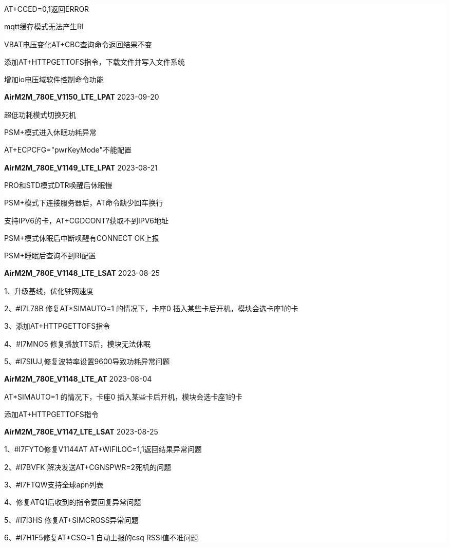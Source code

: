 AT+CCED=0,1返回ERROR 

mqtt缓存模式无法产生RI 

VBAT电压变化AT+CBC查询命令返回结果不变 

添加AT+HTTPGETTOFS指令，下载文件并写入文件系统

增加io电压域软件控制命令功能


**AirM2M_780E_V1150_LTE_LPAT** 2023-09-20

超低功耗模式切换死机

PSM+模式进入休眠功耗异常

AT+ECPCFG="pwrKeyMode"不能配置


**AirM2M_780E_V1149_LTE_LPAT** 2023-08-21

PRO和STD模式DTR唤醒后休眠慢

PSM+模式下连接服务器后，AT命令缺少回车换行

支持IPV6的卡，AT+CGDCONT?获取不到IPV6地址

PSM+模式休眠后中断唤醒有CONNECT OK上报

PSM+睡眠后查询不到RI配置


**AirM2M_780E_V1148_LTE_LSAT** 2023-08-25

1、升级基线，优化驻网速度

2、#I7L78B 修复AT*SIMAUTO=1 的情况下，卡座0 插入某些卡后开机，模块会选卡座1的卡

3、添加AT+HTTPGETTOFS指令

4、#I7MNO5 修复播放TTS后，模块无法休眠

5、#I7SIUJ,修复波特率设置9600导致功耗异常问题


**AirM2M_780E_V1148_LTE_AT** 2023-08-04

AT*SIMAUTO=1 的情况下，卡座0 插入某些卡后开机，模块会选卡座1的卡

添加AT+HTTPGETTOFS指令


**AirM2M_780E_V1147_LTE_LSAT** 2023-08-25

1、#I7FYTO修复V1144AT AT+WIFILOC=1,1返回结果异常问题

2、#I7BVFK 解决发送AT+CGNSPWR=2死机的问题

3、#I7FTQW支持全球apn列表

4、修复ATQ1后收到的指令要回复异常问题

5、#I7I3HS 修复AT+SIMCROSS异常问题

6、#I7H1F5修复AT*CSQ=1 自动上报的csq RSSI值不准问题

